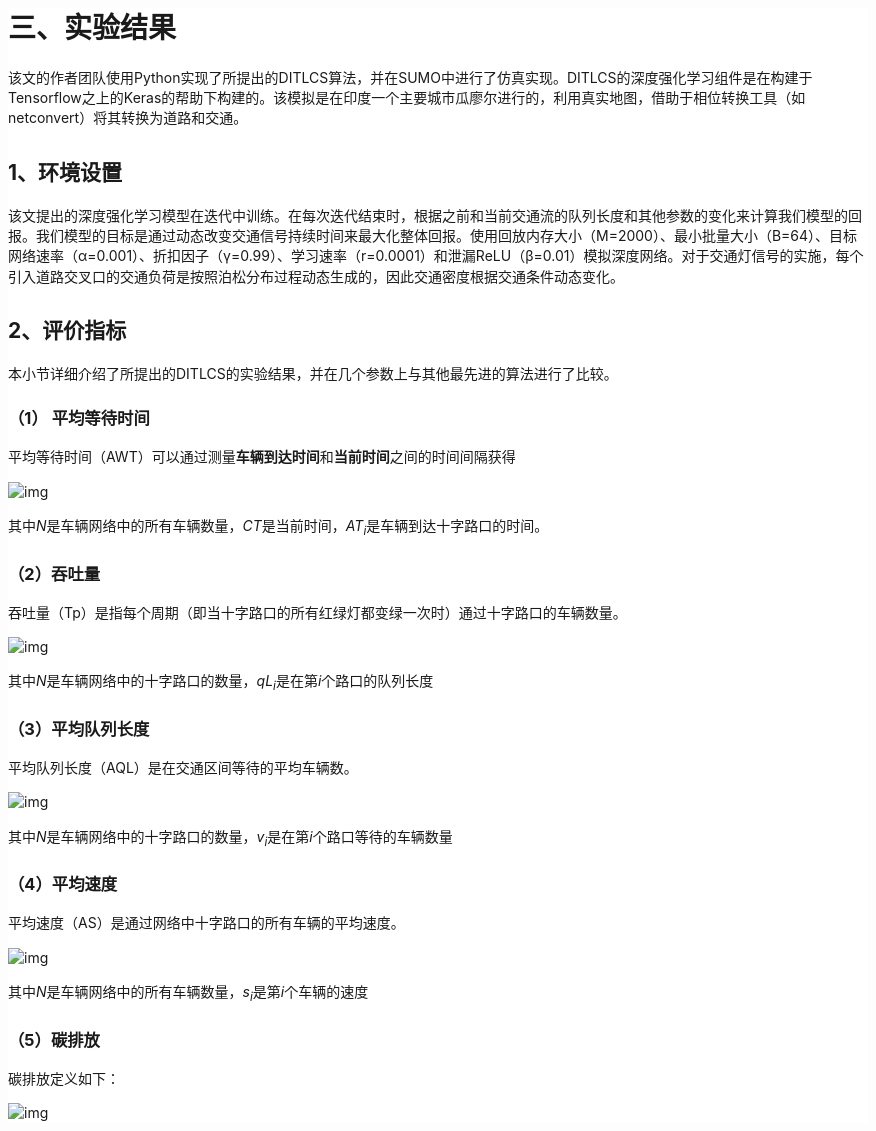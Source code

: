 # 三、实验结果

​       该文的作者团队使用Python实现了所提出的DITLCS算法，并在SUMO中进行了仿真实现。DITLCS的深度强化学习组件是在构建于Tensorflow之上的Keras的帮助下构建的。该模拟是在印度一个主要城市瓜廖尔进行的，利用真实地图，借助于相位转换工具（如netconvert）将其转换为道路和交通。

## 1、环境设置

​         该文提出的深度强化学习模型在迭代中训练。在每次迭代结束时，根据之前和当前交通流的队列长度和其他参数的变化来计算我们模型的回报。我们模型的目标是通过动态改变交通信号持续时间来最大化整体回报。使用回放内存大小（M=2000）、最小批量大小（B=64）、目标网络速率（α=0.001）、折扣因子（γ=0.99）、学习速率（r=0.0001）和泄漏ReLU（β=0.01）模拟深度网络。对于交通灯信号的实施，每个引入道路交叉口的交通负荷是按照泊松分布过程动态生成的，因此交通密度根据交通条件动态变化。

## 2、评价指标

本小节详细介绍了所提出的DITLCS的实验结果，并在几个参数上与其他最先进的算法进行了比较。

### （1） 平均等待时间

平均等待时间（AWT）可以通过测量**车辆到达时间**和**当前时间**之间的时间间隔获得

![img](https://cdn.nlark.com/yuque/0/2022/png/12951592/1656686544663-858ead47-fa21-428d-808c-1a528bce196a.png)

其中$N$是车辆网络中的所有车辆数量，$CT$是当前时间，$AT_{i}$是车辆到达十字路口的时间。

### （2）吞吐量

吞吐量（Tp）是指每个周期（即当十字路口的所有红绿灯都变绿一次时）通过十字路口的车辆数量。

![img](https://cdn.nlark.com/yuque/0/2022/png/12951592/1656686592129-fc2849f4-8c16-451c-aa0d-3f7c188de1ab.png)

其中$N$是车辆网络中的十字路口的数量，$qL_{i}$是在第$i$个路口的队列长度

### （3）平均队列长度

平均队列长度（AQL）是在交通区间等待的平均车辆数。

![img](https://cdn.nlark.com/yuque/0/2022/png/12951592/1656686619384-17275401-adcf-4595-9099-2356a510df13.png)

其中$N$是车辆网络中的十字路口的数量，$v_{i}$是在第$i$个路口等待的车辆数量

### （4）平均速度

平均速度（AS）是通过网络中十字路口的所有车辆的平均速度。

![img](https://cdn.nlark.com/yuque/0/2022/png/12951592/1656686651915-bd8ecd5e-efb7-4d4a-a55a-fbbdc15527a8.png)

其中$N$是车辆网络中的所有车辆数量，$s_{i}$是第$i$个车辆的速度

### （5）碳排放

碳排放定义如下：

![img](https://cdn.nlark.com/yuque/0/2022/png/12951592/1656686695844-d5ea392b-327e-458a-aade-a5059534ed9a.png)
